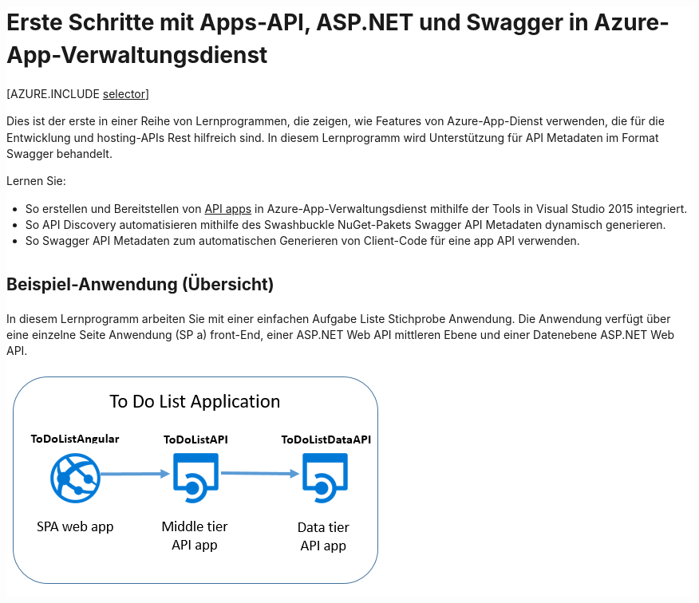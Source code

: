 <properties
    pageTitle="Erste Schritte mit Apps-API und ASP.NET im App-Dienst | Microsoft Azure"
    description="Informationen Sie zum Erstellen und Bereitstellen eine ASP.NET API-app im App-Verwaltungsdienst Azure, mithilfe von Visual Studio 2015 nutzen."
    services="app-service\api"
    documentationCenter=".net"
    authors="tdykstra"
    manager="wpickett"
    editor=""/>

<tags
    ms.service="app-service-api"
    ms.workload="na"
    ms.tgt_pltfrm="dotnet"
    ms.devlang="na"
    ms.topic="hero-article"
    ms.date="09/20/2016"
    ms.author="rachelap"/>

# <a name="get-started-with-api-apps-aspnet-and-swagger-in-azure-app-service"></a>Erste Schritte mit Apps-API, ASP.NET und Swagger in Azure-App-Verwaltungsdienst

[AZURE.INCLUDE [selector](../../includes/app-service-api-get-started-selector.md)]

Dies ist der erste in einer Reihe von Lernprogrammen, die zeigen, wie Features von Azure-App-Dienst verwenden, die für die Entwicklung und hosting-APIs Rest hilfreich sind.  In diesem Lernprogramm wird Unterstützung für API Metadaten im Format Swagger behandelt.

Lernen Sie:

* So erstellen und Bereitstellen von [API apps](app-service-api-apps-why-best-platform.md) in Azure-App-Verwaltungsdienst mithilfe der Tools in Visual Studio 2015 integriert.
* So API Discovery automatisieren mithilfe des Swashbuckle NuGet-Pakets Swagger API Metadaten dynamisch generieren.
* So Swagger API Metadaten zum automatischen Generieren von Client-Code für eine app API verwenden.

## <a name="sample-application-overview"></a>Beispiel-Anwendung (Übersicht)

In diesem Lernprogramm arbeiten Sie mit einer einfachen Aufgabe Liste Stichprobe Anwendung. Die Anwendung verfügt über eine einzelne Seite Anwendung (SP a) front-End, einer ASP.NET Web API mittleren Ebene und einer Datenebene ASP.NET Web API.

![Apps-API Anwendung Beispieldiagramm](./media/app-service-api-dotnet-get-started/noauthdiagram.png)
